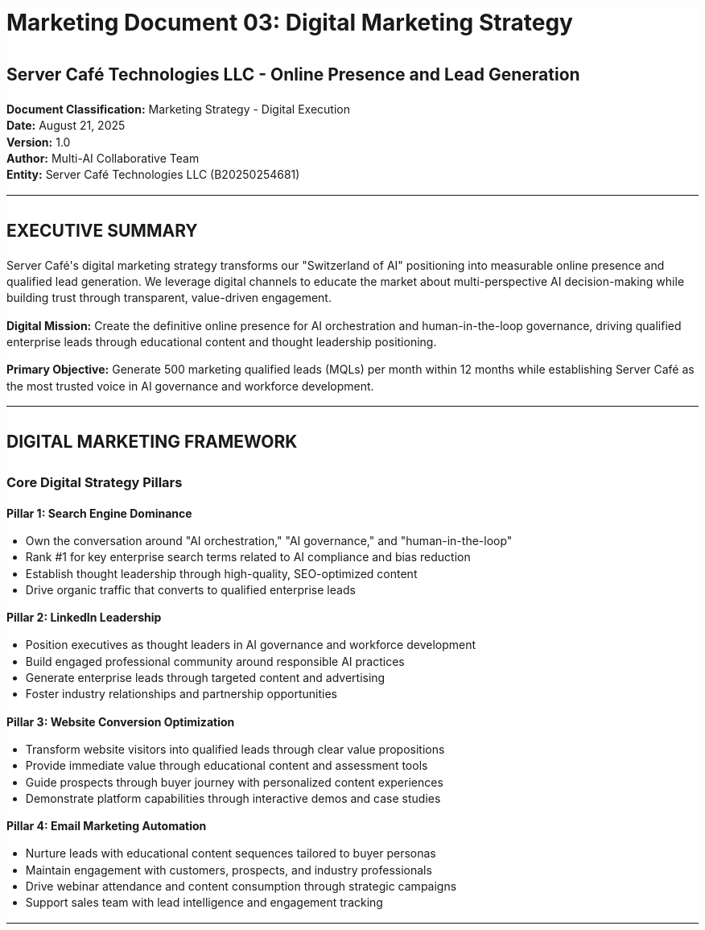 # Marketing Document 03: Digital Marketing Strategy
## Server Café Technologies LLC - Online Presence and Lead Generation

**Document Classification:** Marketing Strategy - Digital Execution  
**Date:** August 21, 2025  
**Version:** 1.0  
**Author:** Multi-AI Collaborative Team  
**Entity:** Server Café Technologies LLC (B20250254681)

---

## EXECUTIVE SUMMARY

Server Café's digital marketing strategy transforms our "Switzerland of AI" positioning into measurable online presence and qualified lead generation. We leverage digital channels to educate the market about multi-perspective AI decision-making while building trust through transparent, value-driven engagement.

**Digital Mission:** Create the definitive online presence for AI orchestration and human-in-the-loop governance, driving qualified enterprise leads through educational content and thought leadership positioning.

**Primary Objective:** Generate 500 marketing qualified leads (MQLs) per month within 12 months while establishing Server Café as the most trusted voice in AI governance and workforce development.

---

## DIGITAL MARKETING FRAMEWORK

### **Core Digital Strategy Pillars**

**Pillar 1: Search Engine Dominance**
- Own the conversation around "AI orchestration," "AI governance," and "human-in-the-loop"
- Rank #1 for key enterprise search terms related to AI compliance and bias reduction
- Establish thought leadership through high-quality, SEO-optimized content
- Drive organic traffic that converts to qualified enterprise leads

**Pillar 2: LinkedIn Leadership**
- Position executives as thought leaders in AI governance and workforce development
- Build engaged professional community around responsible AI practices
- Generate enterprise leads through targeted content and advertising
- Foster industry relationships and partnership opportunities

**Pillar 3: Website Conversion Optimization**
- Transform website visitors into qualified leads through clear value propositions
- Provide immediate value through educational content and assessment tools
- Guide prospects through buyer journey with personalized content experiences
- Demonstrate platform capabilities through interactive demos and case studies

**Pillar 4: Email Marketing Automation**
- Nurture leads with educational content sequences tailored to buyer personas
- Maintain engagement with customers, prospects, and industry professionals
- Drive webinar attendance and content consumption through strategic campaigns
- Support sales team with lead intelligence and engagement tracking

---